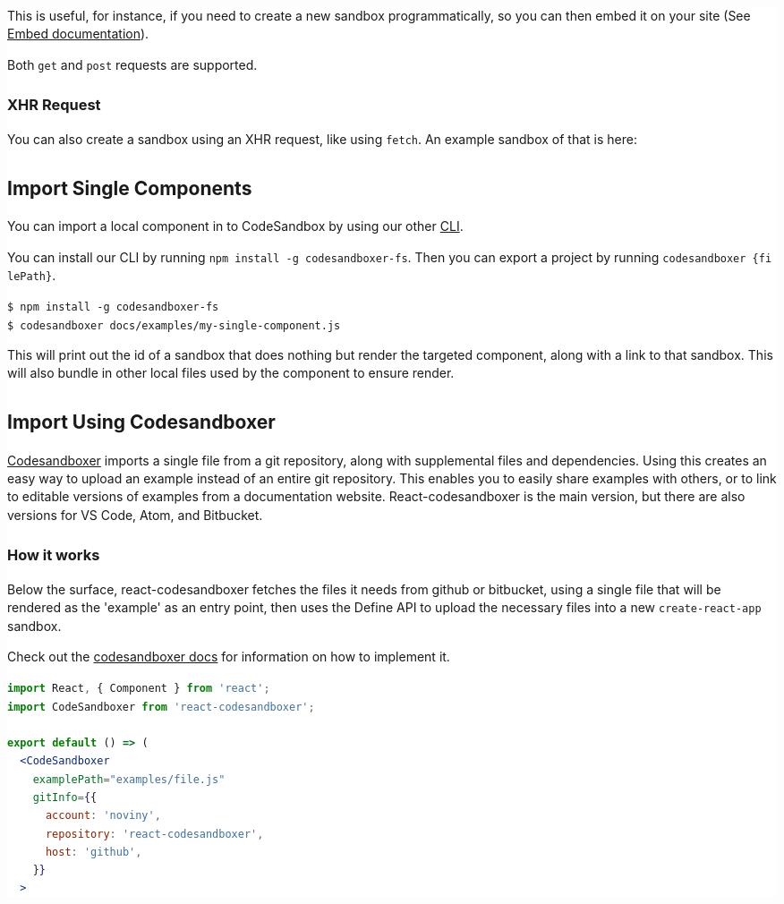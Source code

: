 This is useful, for instance, if you need to create a new sandbox
programmatically, so you can then embed it on your site (See
[Embed documentation](/docs/embedding)).

Both `get` and `post` requests are supported.

### XHR Request

You can also create a sandbox using an XHR request, like using `fetch`. An
example sandbox of that is here:

<iframe src="https://codesandbox.io/embed/9loovqj5oy?editorsize=70&fontsize=14&hidenavigation=1&runonclick=1" style="width:100%; height:500px; border:0; border-radius: 4px; overflow:hidden;" allow="accelerometer; ambient-light-sensor; camera; encrypted-media; geolocation; gyroscope; hid; microphone; midi; payment; usb; vr" sandbox="allow-forms allow-modals allow-popups allow-presentation allow-same-origin allow-scripts"></iframe>

## Import Single Components

You can import a local component in to CodeSandbox by using our other
[CLI](https://github.com/codesandbox/codesandboxer/tree/master/packages/codesandboxer-fs).

You can install our CLI by running `npm install -g codesandboxer-fs`. Then you
can export a project by running `codesandboxer {filePath}`.

```
$ npm install -g codesandboxer-fs
$ codesandboxer docs/examples/my-single-component.js
```

This will print out the id of a sandbox that does nothing but render the
targeted component, along with a link to that sandbox. This will also bundle in
other local files used by the component to ensure render.

## Import Using Codesandboxer

[Codesandboxer](https://github.com/codesandbox/codesandboxer) imports a single
file from a git repository, along with supplemental files and dependencies.
Using this creates an easy way to upload an example instead of an entire git
repository. This enables you to easily share examples with others, or to link to
editable versions of examples from a documentation website. React-codesandboxer
is the main version, but there are also versions for VS Code, Atom, and
Bitbucket.

### How it works

Below the surface, react-codesandboxer fetches the files it needs from github or
bitbucket, using a single file that will be rendered as the 'example' as an
entry point, then uses the Define API to upload the necessary files into a new
`create-react-app` sandbox.

Check out the [codesandboxer docs](https://github.com/codesandbox/codesandboxer)
for information on how to implement it.

```jsx harmony
import React, { Component } from 'react';
import CodeSandboxer from 'react-codesandboxer';

export default () => (
  <CodeSandboxer
    examplePath="examples/file.js"
    gitInfo={{
      account: 'noviny',
      repository: 'react-codesandboxer',
      host: 'github',
    }}
  >
```